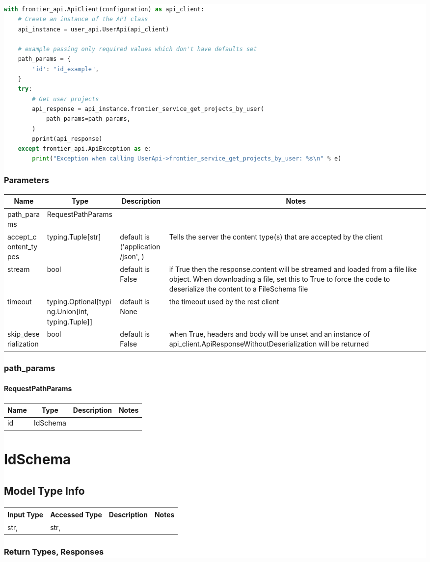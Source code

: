 ```python
with frontier_api.ApiClient(configuration) as api_client:
    # Create an instance of the API class
    api_instance = user_api.UserApi(api_client)

    # example passing only required values which don't have defaults set
    path_params = {
        'id': "id_example",
    }
    try:
        # Get user projects
        api_response = api_instance.frontier_service_get_projects_by_user(
            path_params=path_params,
        )
        pprint(api_response)
    except frontier_api.ApiException as e:
        print("Exception when calling UserApi->frontier_service_get_projects_by_user: %s\n" % e)
```
### Parameters

Name | Type | Description  | Notes
------------- | ------------- | ------------- | -------------
path_params | RequestPathParams | |
accept_content_types | typing.Tuple[str] | default is ('application/json', ) | Tells the server the content type(s) that are accepted by the client
stream | bool | default is False | if True then the response.content will be streamed and loaded from a file like object. When downloading a file, set this to True to force the code to deserialize the content to a FileSchema file
timeout | typing.Optional[typing.Union[int, typing.Tuple]] | default is None | the timeout used by the rest client
skip_deserialization | bool | default is False | when True, headers and body will be unset and an instance of api_client.ApiResponseWithoutDeserialization will be returned

### path_params
#### RequestPathParams

Name | Type | Description  | Notes
------------- | ------------- | ------------- | -------------
id | IdSchema | | 

# IdSchema

## Model Type Info
Input Type | Accessed Type | Description | Notes
------------ | ------------- | ------------- | -------------
str,  | str,  |  | 

### Return Types, Responses
